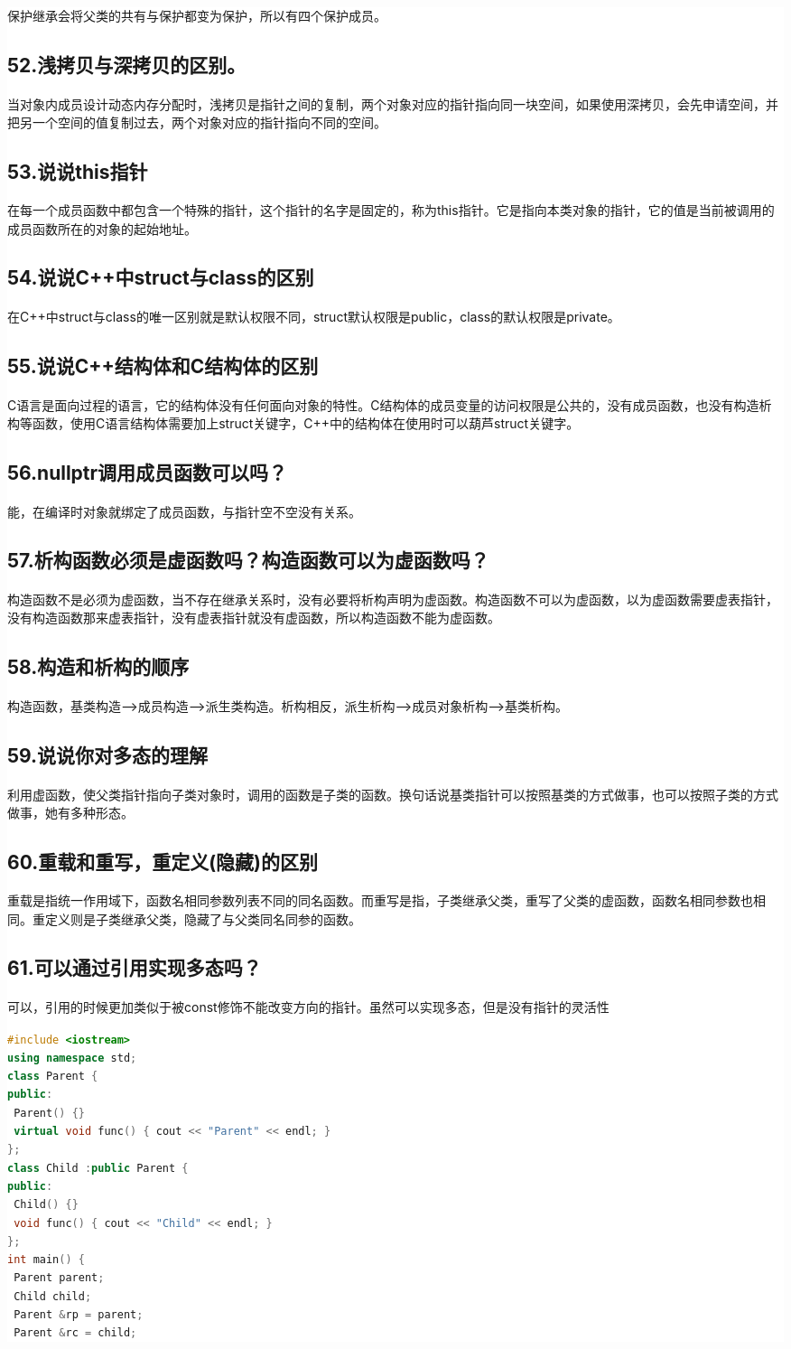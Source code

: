 保护继承会将父类的共有与保护都变为保护，所以有四个保护成员。

## 52.浅拷贝与深拷贝的区别。

当对象内成员设计动态内存分配时，浅拷贝是指针之间的复制，两个对象对应的指针指向同一块空间，如果使用深拷贝，会先申请空间，并把另一个空间的值复制过去，两个对象对应的指针指向不同的空间。

## 53.说说this指针

在每一个成员函数中都包含一个特殊的指针，这个指针的名字是固定的，称为this指针。它是指向本类对象的指针，它的值是当前被调用的成员函数所在的对象的起始地址。

## 54.说说C++中struct与class的区别

在C++中struct与class的唯一区别就是默认权限不同，struct默认权限是public，class的默认权限是private。

## 55.说说C++结构体和C结构体的区别

C语言是面向过程的语言，它的结构体没有任何面向对象的特性。C结构体的成员变量的访问权限是公共的，没有成员函数，也没有构造析构等函数，使用C语言结构体需要加上struct关键字，C++中的结构体在使用时可以葫芦struct关键字。

## 56.nullptr调用成员函数可以吗？

能，在编译时对象就绑定了成员函数，与指针空不空没有关系。

## 57.析构函数必须是虚函数吗？构造函数可以为虚函数吗？

构造函数不是必须为虚函数，当不存在继承关系时，没有必要将析构声明为虚函数。构造函数不可以为虚函数，以为虚函数需要虚表指针，没有构造函数那来虚表指针，没有虚表指针就没有虚函数，所以构造函数不能为虚函数。

## 58.构造和析构的顺序

构造函数，基类构造-->成员构造-->派生类构造。析构相反，派生析构-->成员对象析构-->基类析构。

## 59.说说你对多态的理解

利用虚函数，使父类指针指向子类对象时，调用的函数是子类的函数。换句话说基类指针可以按照基类的方式做事，也可以按照子类的方式做事，她有多种形态。

## 60.重载和重写，重定义(隐藏)的区别

重载是指统一作用域下，函数名相同参数列表不同的同名函数。而重写是指，子类继承父类，重写了父类的虚函数，函数名相同参数也相同。重定义则是子类继承父类，隐藏了与父类同名同参的函数。

## 61.可以通过引用实现多态吗？

可以，引用的时候更加类似于被const修饰不能改变方向的指针。虽然可以实现多态，但是没有指针的灵活性

```c++
#include <iostream>  
using namespace std;  
class Parent {  
public:  
 Parent() {}  
 virtual void func() { cout << "Parent" << endl; }  
};  
class Child :public Parent {  
public:  
 Child() {}  
 void func() { cout << "Child" << endl; }  
};  
int main() {   
 Parent parent;  
 Child child;
 Parent &rp = parent; 
 Parent &rc = child; 
```